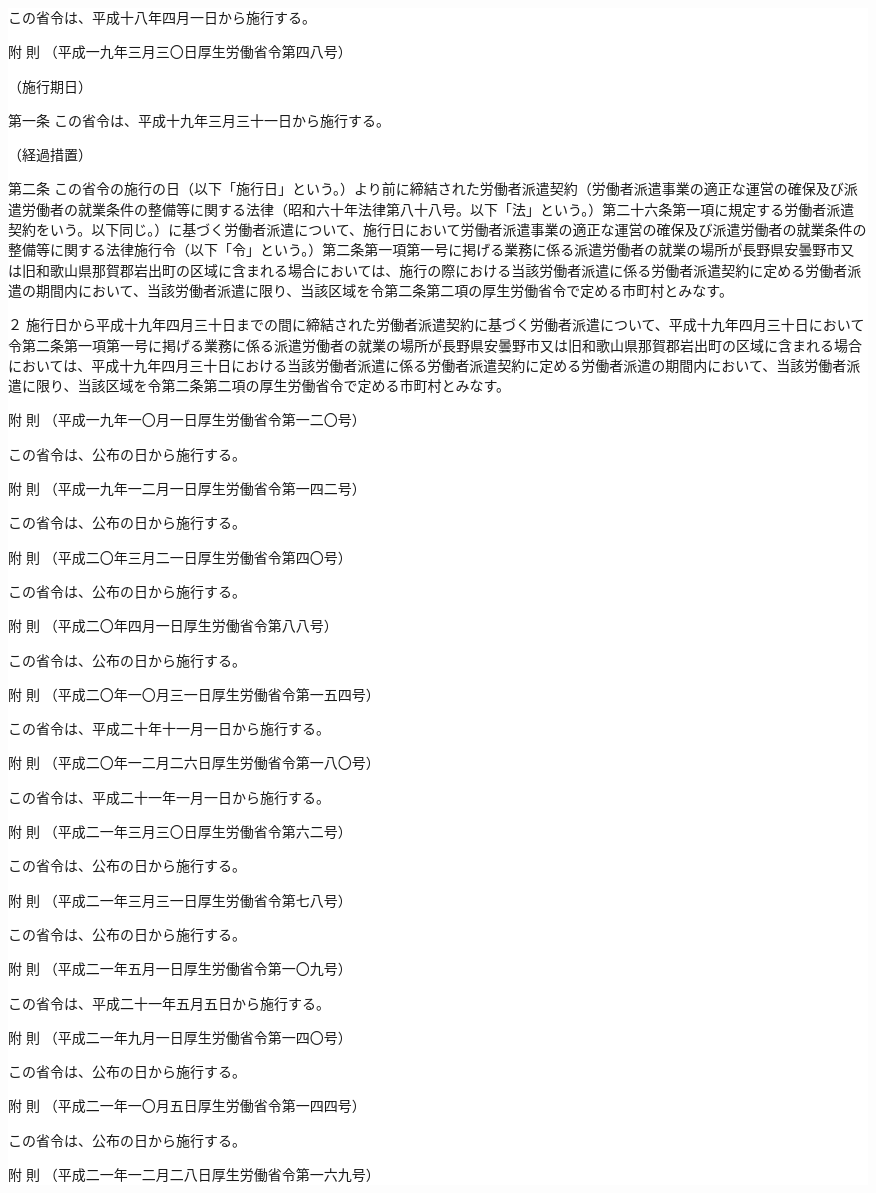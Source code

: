 この省令は、平成十八年四月一日から施行する。

附 則 （平成一九年三月三〇日厚生労働省令第四八号）

（施行期日）

第一条 この省令は、平成十九年三月三十一日から施行する。

（経過措置）

第二条 この省令の施行の日（以下「施行日」という。）より前に締結された労働者派遣契約（労働者派遣事業の適正な運営の確保及び派遣労働者の就業条件の整備等に関する法律（昭和六十年法律第八十八号。以下「法」という。）第二十六条第一項に規定する労働者派遣契約をいう。以下同じ。）に基づく労働者派遣について、施行日において労働者派遣事業の適正な運営の確保及び派遣労働者の就業条件の整備等に関する法律施行令（以下「令」という。）第二条第一項第一号に掲げる業務に係る派遣労働者の就業の場所が長野県安曇野市又は旧和歌山県那賀郡岩出町の区域に含まれる場合においては、施行の際における当該労働者派遣に係る労働者派遣契約に定める労働者派遣の期間内において、当該労働者派遣に限り、当該区域を令第二条第二項の厚生労働省令で定める市町村とみなす。

２ 施行日から平成十九年四月三十日までの間に締結された労働者派遣契約に基づく労働者派遣について、平成十九年四月三十日において令第二条第一項第一号に掲げる業務に係る派遣労働者の就業の場所が長野県安曇野市又は旧和歌山県那賀郡岩出町の区域に含まれる場合においては、平成十九年四月三十日における当該労働者派遣に係る労働者派遣契約に定める労働者派遣の期間内において、当該労働者派遣に限り、当該区域を令第二条第二項の厚生労働省令で定める市町村とみなす。

附 則 （平成一九年一〇月一日厚生労働省令第一二〇号）

この省令は、公布の日から施行する。

附 則 （平成一九年一二月一日厚生労働省令第一四二号）

この省令は、公布の日から施行する。

附 則 （平成二〇年三月二一日厚生労働省令第四〇号）

この省令は、公布の日から施行する。

附 則 （平成二〇年四月一日厚生労働省令第八八号）

この省令は、公布の日から施行する。

附 則 （平成二〇年一〇月三一日厚生労働省令第一五四号）

この省令は、平成二十年十一月一日から施行する。

附 則 （平成二〇年一二月二六日厚生労働省令第一八〇号）

この省令は、平成二十一年一月一日から施行する。

附 則 （平成二一年三月三〇日厚生労働省令第六二号）

この省令は、公布の日から施行する。

附 則 （平成二一年三月三一日厚生労働省令第七八号）

この省令は、公布の日から施行する。

附 則 （平成二一年五月一日厚生労働省令第一〇九号）

この省令は、平成二十一年五月五日から施行する。

附 則 （平成二一年九月一日厚生労働省令第一四〇号）

この省令は、公布の日から施行する。

附 則 （平成二一年一〇月五日厚生労働省令第一四四号）

この省令は、公布の日から施行する。

附 則 （平成二一年一二月二八日厚生労働省令第一六九号）
